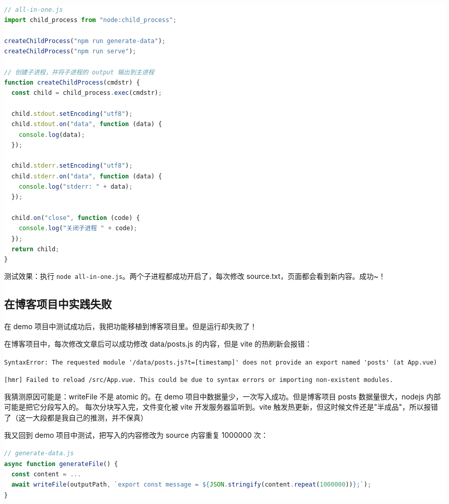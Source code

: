 ```js
// all-in-one.js
import child_process from "node:child_process";

createChildProcess("npm run generate-data");
createChildProcess("npm run serve");

// 创建子进程，并将子进程的 output 输出到主进程
function createChildProcess(cmdstr) {
  const child = child_process.exec(cmdstr);

  child.stdout.setEncoding("utf8");
  child.stdout.on("data", function (data) {
    console.log(data);
  });

  child.stderr.setEncoding("utf8");
  child.stderr.on("data", function (data) {
    console.log("stderr: " + data);
  });

  child.on("close", function (code) {
    console.log("关闭子进程 " + code);
  });
  return child;
}
```

测试效果：执行 `node all-in-one.js`。两个子进程都成功开启了，每次修改 source.txt，页面都会看到新内容。成功~！

## 在博客项目中实践失败

在 demo 项目中测试成功后，我把功能移植到博客项目里。但是运行却失败了！

在博客项目中，每次修改文章后可以成功修改 data/posts.js 的内容，但是 vite 的热刷新会报错：

`SyntaxError: The requested module '/data/posts.js?t=[timestamp]' does not provide an export named 'posts' (at App.vue)`

`[hmr] Failed to reload /src/App.vue. This could be due to syntax errors or importing non-existent modules.`

我猜测原因可能是：writeFile 不是 atomic 的。在 demo 项目中数据量少，一次写入成功。但是博客项目 posts 数据量很大，nodejs 内部可能是把它分段写入的。
每次分块写入完，文件变化被 vite 开发服务器监听到。vite 触发热更新，但这时候文件还是"半成品"，所以报错了（这一大段都是我自己的推测，并不保真）

我又回到 demo 项目中测试，把写入的内容修改为 source 内容重复 1000000 次：

```js
// generate-data.js
async function generateFile() {
  const content = ...
  await writeFile(outputPath, `export const message = ${JSON.stringify(content.repeat(1000000))};`);
}
```
